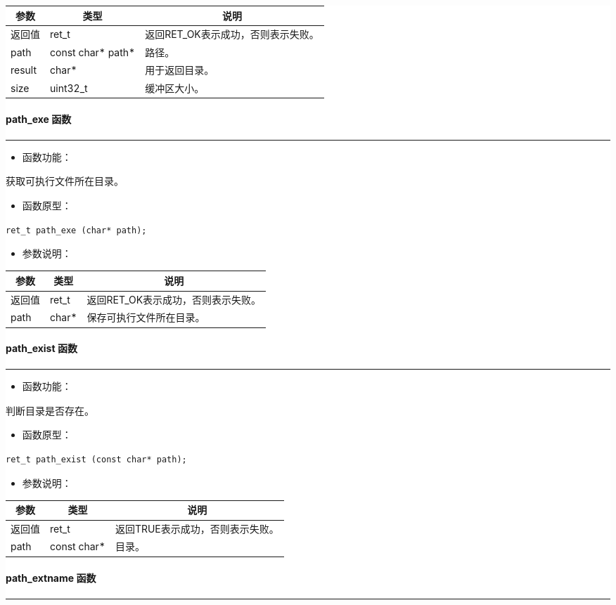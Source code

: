| 参数 | 类型 | 说明 |
| -------- | ----- | --------- |
| 返回值 | ret\_t | 返回RET\_OK表示成功，否则表示失败。 |
| path | const char* path* | 路径。 |
| result | char* | 用于返回目录。 |
| size | uint32\_t | 缓冲区大小。 |
#### path\_exe 函数
-----------------------

* 函数功能：

> <p id="path_path_exe">
 获取可执行文件所在目录。





* 函数原型：

```
ret_t path_exe (char* path);
```

* 参数说明：

| 参数 | 类型 | 说明 |
| -------- | ----- | --------- |
| 返回值 | ret\_t | 返回RET\_OK表示成功，否则表示失败。 |
| path | char* | 保存可执行文件所在目录。 |
#### path\_exist 函数
-----------------------

* 函数功能：

> <p id="path_path_exist">
 判断目录是否存在。





* 函数原型：

```
ret_t path_exist (const char* path);
```

* 参数说明：

| 参数 | 类型 | 说明 |
| -------- | ----- | --------- |
| 返回值 | ret\_t | 返回TRUE表示成功，否则表示失败。 |
| path | const char* | 目录。 |
#### path\_extname 函数
-----------------------
